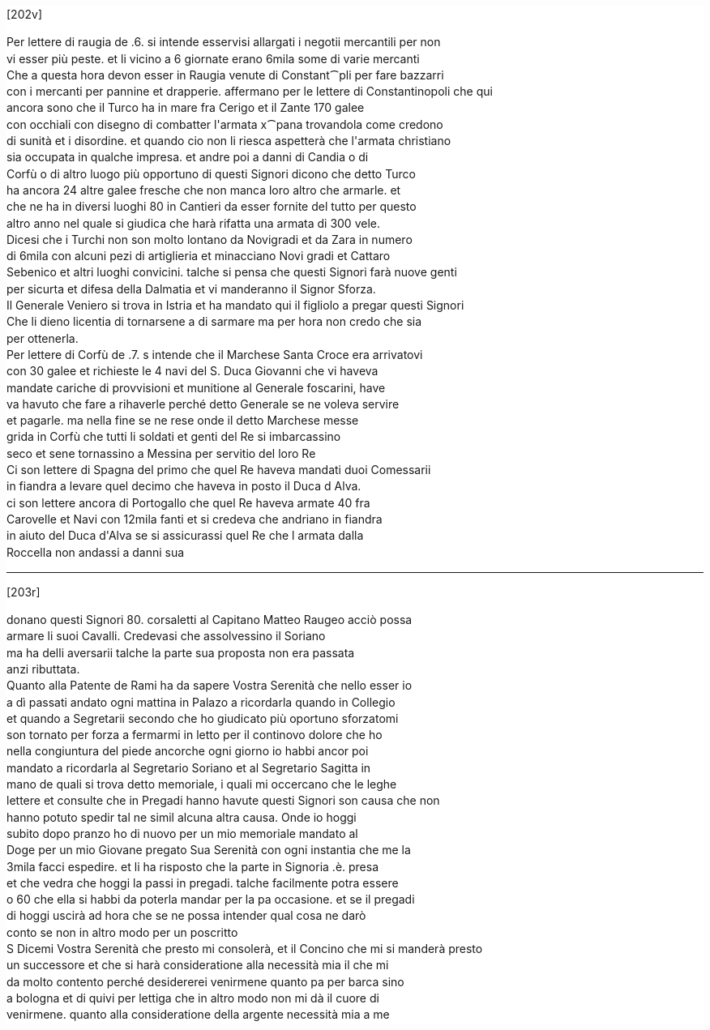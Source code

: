 [202v]  
  
  
Per lettere di raugia de .6. si intende esservisi allargati i negotii mercantili per non  
vi esser più peste. et li vicino a 6 giornate erano 6mila some di varie mercanti  
Che a questa hora devon esser in Raugia venute di Constant⁀pli per fare bazzarri  
con i mercanti per pannine et drapperie. affermano per le lettere di Constantinopoli che qui  
ancora sono che il Turco ha in mare fra Cerigo et il Zante 170 galee  
con occhiali con disegno di combatter l'armata x⁀pana trovandola come credono  
di sunità et i disordine. et quando cio non li riesca aspetterà che l'armata christiano  
sia occupata in qualche impresa. et andre poi a danni di Candia o di  
Corfù o di altro luogo più opportuno di questi Signori dicono che detto Turco  
ha ancora 24 altre galee fresche che non manca loro altro che armarle. et  
che ne ha in diversi luoghi 80 in Cantieri da esser fornite del tutto per questo  
altro anno nel quale si giudica che harà rifatta una armata di 300 vele.  
Dicesi che i Turchi non son molto lontano da Novigradi et da Zara in numero  
di 6mila con alcuni pezi di artiglieria et minacciano Novi gradi et Cattaro  
Sebenico et altri luoghi convicini. talche si pensa che questi Signori farà nuove genti  
per sicurta et difesa della Dalmatia et vi manderanno il Signor Sforza.  
Il Generale Veniero si trova in Istria et ha mandato qui il figliolo a pregar questi Signori  
Che li dieno licentia di tornarsene a di sarmare ma per hora non credo che sia  
per ottenerla.  
Per lettere di Corfù de .7. s intende che il Marchese Santa Croce era arrivatovi  
con 30 galee et richieste le 4 navi del S. Duca Giovanni che vi haveva  
mandate cariche di provvisioni et munitione al Generale foscarini, have  
va havuto che fare a rihaverle perché detto Generale se ne voleva servire  
et pagarle. ma nella fine se ne rese onde il detto Marchese messe  
grida in Corfù che tutti li soldati et genti del Re si imbarcassino  
seco et sene tornassino a Messina per servitio del loro Re  
Ci son lettere di Spagna del primo che quel Re haveva mandati duoi Comessarii  
in fiandra a levare quel decimo che haveva in posto il Duca d Alva.  
ci son lettere ancora di Portogallo che quel Re haveva armate 40 fra  
Carovelle et Navi con 12mila fanti et si credeva che andriano in fiandra  
in aiuto del Duca d'Alva se si assicurassi quel Re che l armata dalla  
Roccella non andassi a danni sua  
  
---  

[203r]  
  
  
donano questi Signori 80. corsaletti al Capitano Matteo Raugeo acciò possa  
armare li suoi Cavalli. Credevasi che assolvessino il Soriano  
ma ha delli aversarii talche la parte sua proposta non era passata  
anzi ributtata.  
Quanto alla Patente de Rami ha da sapere Vostra Serenità che nello esser io  
a dì passati andato ogni mattina in Palazo a ricordarla quando in Collegio  
et quando a Segretarii secondo che ho giudicato più oportuno sforzatomi  
son tornato per forza a fermarmi in letto per il continovo dolore che ho  
nella congiuntura del piede ancorche ogni giorno io habbi ancor poi  
mandato a ricordarla al Segretario Soriano et al Segretario Sagitta in  
mano de quali si trova detto memoriale, i quali mi occercano che le leghe  
lettere et consulte che in Pregadi hanno havute questi Signori son causa che non  
hanno potuto spedir tal ne simil alcuna altra causa. Onde io hoggi  
subito dopo pranzo ho di nuovo per un mio memoriale mandato al  
Doge per un mio Giovane pregato Sua Serenità con ogni instantia che me la  
3mila facci espedire. et li ha risposto che la parte in Signoria .è. presa  
et che vedra che hoggi la passi in pregadi. talche facilmente potra essere  
o 60 che ella si habbi da poterla mandar per la pa occasione. et se il pregadi  
di hoggi uscirà ad hora che se ne possa intender qual cosa ne darò  
conto se non in altro modo per un poscritto  
S Dicemi Vostra Serenità che presto mi consolerà, et il Concino che mi si manderà presto  
un successore et che si harà consideratione alla necessità mia il che mi  
da molto contento perché desidererei venirmene quanto pa per barca sino  
a bologna et di quivi per lettiga che in altro modo non mi dà il cuore di  
venirmene. quanto alla consideratione della argente necessità mia a me  
